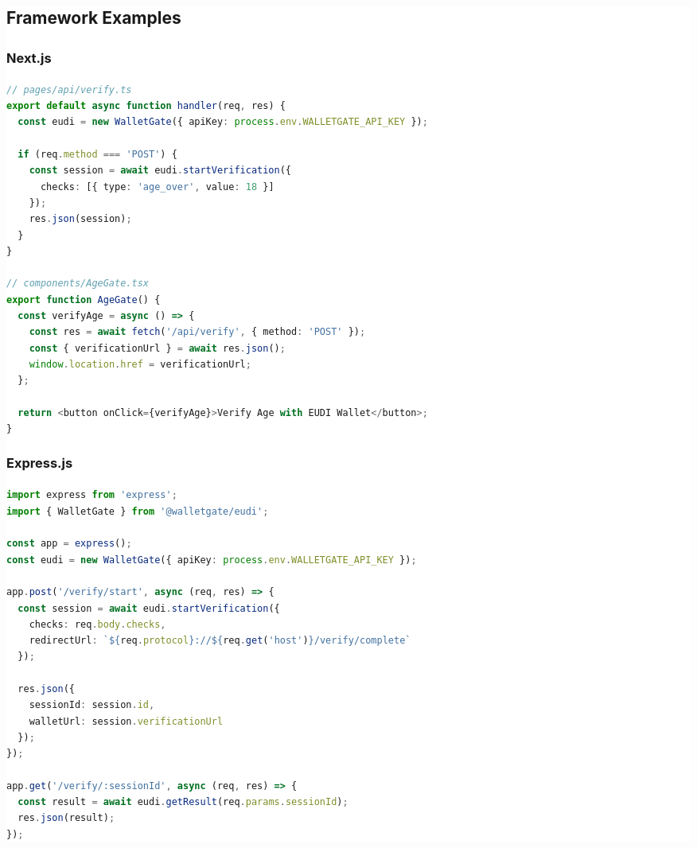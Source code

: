 ## Framework Examples

### Next.js

```typescript
// pages/api/verify.ts
export default async function handler(req, res) {
  const eudi = new WalletGate({ apiKey: process.env.WALLETGATE_API_KEY });

  if (req.method === 'POST') {
    const session = await eudi.startVerification({
      checks: [{ type: 'age_over', value: 18 }]
    });
    res.json(session);
  }
}

// components/AgeGate.tsx
export function AgeGate() {
  const verifyAge = async () => {
    const res = await fetch('/api/verify', { method: 'POST' });
    const { verificationUrl } = await res.json();
    window.location.href = verificationUrl;
  };

  return <button onClick={verifyAge}>Verify Age with EUDI Wallet</button>;
}
```

### Express.js

```typescript
import express from 'express';
import { WalletGate } from '@walletgate/eudi';

const app = express();
const eudi = new WalletGate({ apiKey: process.env.WALLETGATE_API_KEY });

app.post('/verify/start', async (req, res) => {
  const session = await eudi.startVerification({
    checks: req.body.checks,
    redirectUrl: `${req.protocol}://${req.get('host')}/verify/complete`
  });

  res.json({
    sessionId: session.id,
    walletUrl: session.verificationUrl
  });
});

app.get('/verify/:sessionId', async (req, res) => {
  const result = await eudi.getResult(req.params.sessionId);
  res.json(result);
});
```
